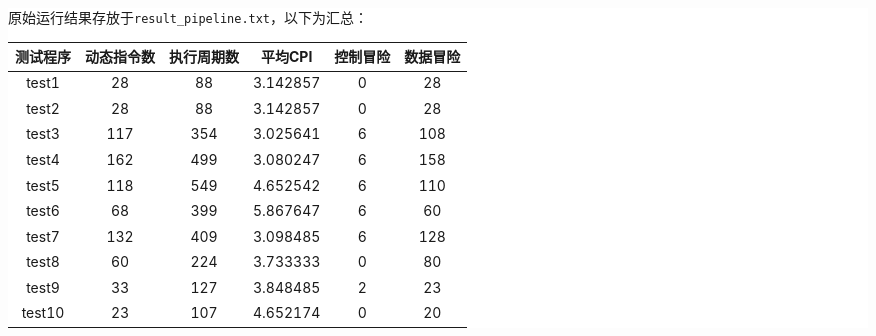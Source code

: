 原始运行结果存放于`result_pipeline.txt`，以下为汇总：

| 测试程序 | 动态指令数 | 执行周期数 | 平均CPI | 控制冒险 | 数据冒险 |
| :-: | :-: | :-: | :-: | :-: | :-: |
| test1 | 28 | 88 | 3.142857 | 0 | 28 |
| test2 | 28 | 88 | 3.142857 | 0 | 28 |
| test3 | 117 | 354 | 3.025641 | 6 | 108 |
| test4 | 162 | 499 | 3.080247 | 6 | 158 |
| test5 | 118 | 549 | 4.652542 | 6 | 110 |
| test6 | 68 | 399 | 5.867647 | 6 | 60 |
| test7 | 132 | 409 | 3.098485 | 6 | 128 |
| test8 | 60 | 224 | 3.733333 | 0 | 80 |
| test9 | 33 | 127 | 3.848485 | 2 | 23 |
| test10 | 23 | 107 | 4.652174 | 0 | 20 |